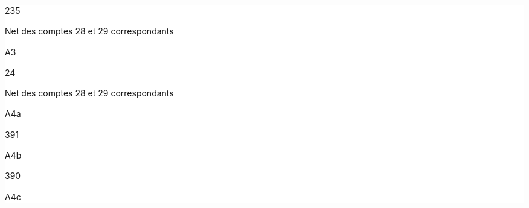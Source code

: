 235

</td>
      <td width="170" valign="top">

Net des comptes 28 et 29 correspondants

</td>
    </tr>
    <tr>
      <td valign="top" width="57">

A3

</td>
      <td valign="top" width="94">

24

</td>
      <td width="170" valign="top">

Net des comptes 28 et 29 correspondants

</td>
    </tr>
    <tr>
      <td width="57" valign="top">

A4a

</td>
      <td width="94" valign="top">

391

</td>
      <td valign="top" width="170">
    </td></tr>
    <tr>
      <td valign="top" width="57">

A4b

</td>
      <td width="94" valign="top">

390

</td>
      <td width="170" valign="top">
    </td></tr>
    <tr>
      <td valign="top" width="57">

A4c

</td>
      <td valign="top" width="94">
